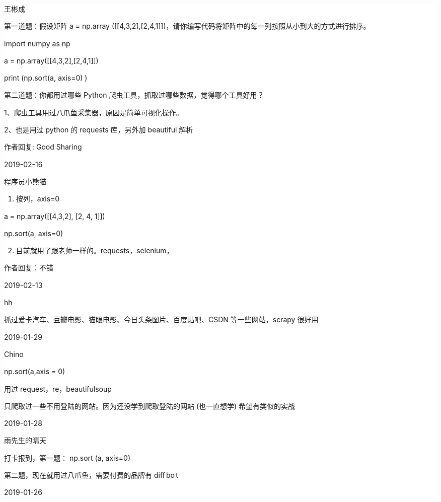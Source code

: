 
王彬成

第一道题：假设矩阵 a = np.array ([[4,3,2],[2,4,1]])，请你编写代码将矩阵中的每一列按照从小到大的方式进行排序。

import numpy as np


a = np.array([[4,3,2],[2,4,1]])


print (np.sort(a, axis=0) )


第二道题：你都用过哪些 Python 爬虫工具，抓取过哪些数据，觉得哪个工具好用？

1、爬虫工具用过八爪鱼采集器，原因是简单可视化操作。

2、也是用过 python 的 requests 库，另外加 beautiful 解析

作者回复: Good Sharing

2019-02-16


程序员小熊猫

1. 按列，axis=0

a = np.array([[4,3,2], [2, 4, 1]])


np.sort(a, axis=0)


2. 目前就用了跟老师一样的。requests，selenium，

作者回复：不错

2019-02-13


hh


抓过爱卡汽车、豆瓣电影、猫眼电影、今日头条图片、百度贴吧、CSDN 等一些网站，scrapy 很好用

2019-01-29


Chino


np.sort(a,axis = 0)


用过 request，re，beautifulsoup

只爬取过一些不用登陆的网站。因为还没学到爬取登陆的网站 (也一直想学) 希望有类似的实战

2019-01-28


雨先生的晴天

打卡报到，第一题： np.sort (a, axis=0)

第二题，现在就用过八爪鱼，需要付费的品牌有 diff bo t

2019-01-26
